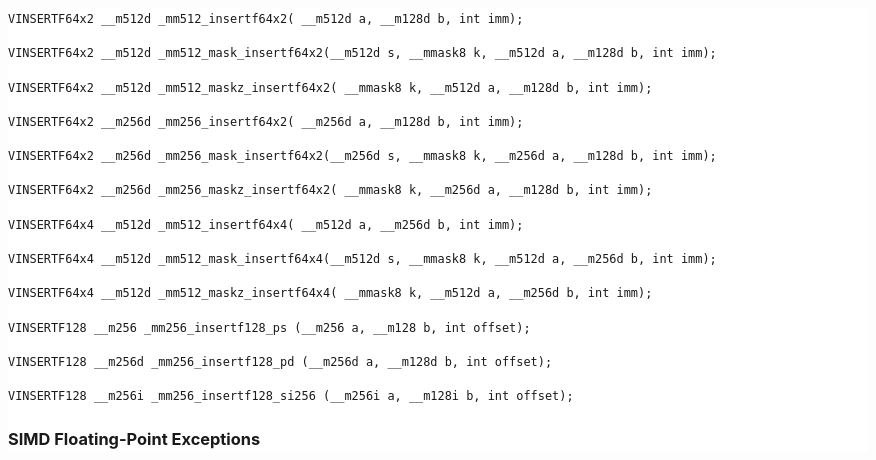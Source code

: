 ```
VINSERTF64x2 __m512d _mm512_insertf64x2( __m512d a, __m128d b, int imm);

```

```
VINSERTF64x2 __m512d _mm512_mask_insertf64x2(__m512d s, __mmask8 k, __m512d a, __m128d b, int imm);

```

```
VINSERTF64x2 __m512d _mm512_maskz_insertf64x2( __mmask8 k, __m512d a, __m128d b, int imm);

```

```
VINSERTF64x2 __m256d _mm256_insertf64x2( __m256d a, __m128d b, int imm);

```

```
VINSERTF64x2 __m256d _mm256_mask_insertf64x2(__m256d s, __mmask8 k, __m256d a, __m128d b, int imm);

```

```
VINSERTF64x2 __m256d _mm256_maskz_insertf64x2( __mmask8 k, __m256d a, __m128d b, int imm);

```

```
VINSERTF64x4 __m512d _mm512_insertf64x4( __m512d a, __m256d b, int imm);

```

```
VINSERTF64x4 __m512d _mm512_mask_insertf64x4(__m512d s, __mmask8 k, __m512d a, __m256d b, int imm);

```

```
VINSERTF64x4 __m512d _mm512_maskz_insertf64x4( __mmask8 k, __m512d a, __m256d b, int imm);

```

```
VINSERTF128 __m256 _mm256_insertf128_ps (__m256 a, __m128 b, int offset);

```

```
VINSERTF128 __m256d _mm256_insertf128_pd (__m256d a, __m128d b, int offset);

```

```
VINSERTF128 __m256i _mm256_insertf128_si256 (__m256i a, __m128i b, int offset);

```

### SIMD Floating-Point Exceptions
